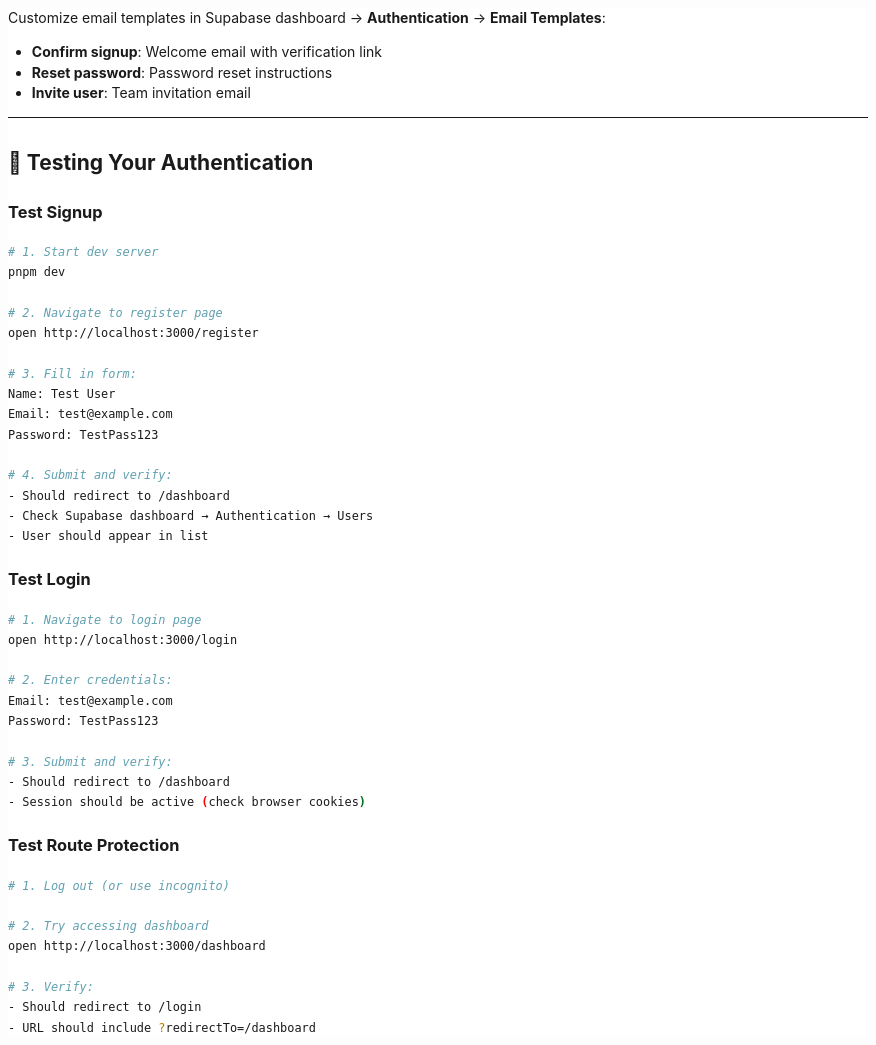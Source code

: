 Customize email templates in Supabase dashboard → **Authentication** → **Email Templates**:

- **Confirm signup**: Welcome email with verification link
- **Reset password**: Password reset instructions
- **Invite user**: Team invitation email

---

## 🧪 Testing Your Authentication

### Test Signup

```bash
# 1. Start dev server
pnpm dev

# 2. Navigate to register page
open http://localhost:3000/register

# 3. Fill in form:
Name: Test User
Email: test@example.com
Password: TestPass123

# 4. Submit and verify:
- Should redirect to /dashboard
- Check Supabase dashboard → Authentication → Users
- User should appear in list
```

### Test Login

```bash
# 1. Navigate to login page
open http://localhost:3000/login

# 2. Enter credentials:
Email: test@example.com
Password: TestPass123

# 3. Submit and verify:
- Should redirect to /dashboard
- Session should be active (check browser cookies)
```

### Test Route Protection

```bash
# 1. Log out (or use incognito)

# 2. Try accessing dashboard
open http://localhost:3000/dashboard

# 3. Verify:
- Should redirect to /login
- URL should include ?redirectTo=/dashboard
```
